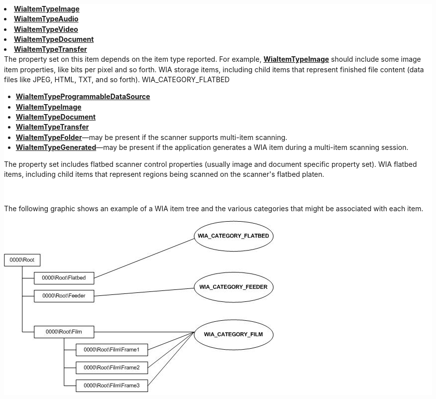<li><a href="-wia-wia-item-type-flags.md"><strong>WiaItemTypeImage</strong></a></li>
<li><a href="-wia-wia-item-type-flags.md"><strong>WiaItemTypeAudio</strong></a></li>
<li><a href="-wia-wia-item-type-flags.md"><strong>WiaItemTypeVideo</strong></a></li>
<li><a href="-wia-wia-item-type-flags.md"><strong>WiaItemTypeDocument</strong></a></li>
<li><a href="-wia-wia-item-type-flags.md"><strong>WiaItemTypeTransfer</strong></a></li>
</ul></td>
<td>The property set on this item depends on the item type reported. For example, <a href="-wia-wia-item-type-flags.md"><strong>WiaItemTypeImage</strong></a> should include some image item properties, like bits per pixel and so forth.</td>
<td>WIA storage items, including child items that represent finished file content (data files like JPEG, HTML, TXT, and so forth).</td>
</tr>
<tr class="odd">
<td>WIA_CATEGORY_FLATBED</td>
<td><ul>
<li><a href="-wia-wia-item-type-flags.md"><strong>WiaItemTypeProgrammableDataSource</strong></a></li>
<li><a href="-wia-wia-item-type-flags.md"><strong>WiaItemTypeImage</strong></a></li>
<li><a href="-wia-wia-item-type-flags.md"><strong>WiaItemTypeDocument</strong></a></li>
<li><a href="-wia-wia-item-type-flags.md"><strong>WiaItemTypeTransfer</strong></a></li>
<li><a href="-wia-wia-item-type-flags.md"><strong>WiaItemTypeFolder</strong></a>—may be present if the scanner supports multi-item scanning.</li>
<li><a href="-wia-wia-item-type-flags.md"><strong>WiaItemTypeGenerated</strong></a>—may be present if the application generates a WIA item during a multi-item scanning session.</li>
</ul></td>
<td>The property set includes flatbed scanner control properties (usually image and document specific property set).</td>
<td>WIA flatbed items, including child items that represent regions being scanned on the scanner's flatbed platen.</td>
</tr>
</tbody>
</table>



 

The following graphic shows an example of a WIA item tree and the various categories that might be associated with each item.

![examples of item categories for items in a tree](images/scannertree2.jpg)
